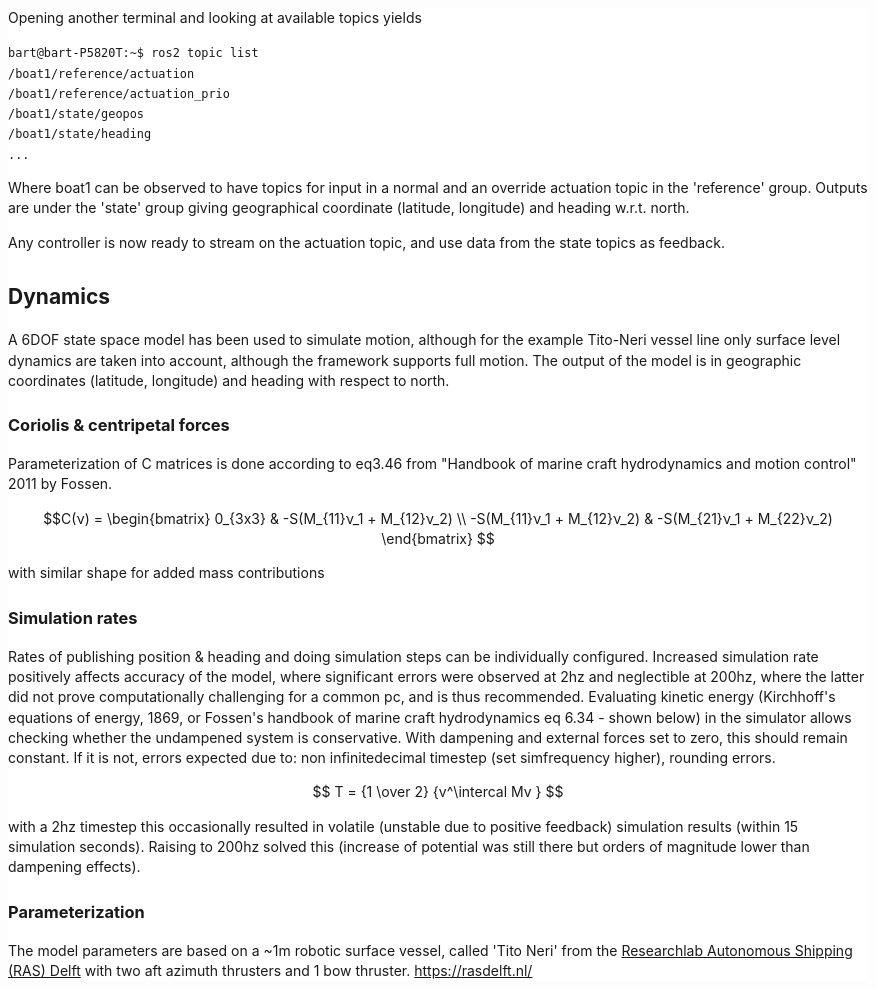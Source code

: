 Opening another terminal and looking at available topics yields 
```
bart@bart-P5820T:~$ ros2 topic list
/boat1/reference/actuation
/boat1/reference/actuation_prio
/boat1/state/geopos
/boat1/state/heading
...
```
Where boat1 can be observed to have topics for input in a normal and an override actuation topic in the 'reference' group. Outputs are under the 'state' group giving geographical coordinate (latitude, longitude) and heading w.r.t. north.

Any controller is now ready to stream on the actuation topic, and use data from the state topics as feedback.

## Dynamics
A 6DOF state space model has been used to simulate motion, although for the example Tito-Neri vessel line only surface level dynamics are taken into account, although the framework supports full motion. The output of the model is in geographic coordinates (latitude, longitude) and heading with respect to north.

### Coriolis & centripetal forces
Parameterization of C matrices is done according to eq3.46 from "Handbook of marine craft hydrodynamics and motion control" 2011 by Fossen.

```math
C(ν) = \begin{bmatrix} 0_{3x3} & -S(M_{11}ν_1 + M_{12}ν_2) \\ -S(M_{11}ν_1 + M_{12}ν_2) & -S(M_{21}ν_1 + M_{22}ν_2) \end{bmatrix} 
```
with similar shape for added mass contributions

### Simulation rates
Rates of publishing position & heading and doing simulation steps can be individually configured. Increased simulation rate positively affects accuracy of the model, where significant errors were observed at 2hz and neglectible at 200hz, where the latter did not prove computationally challenging for a common pc, and is thus recommended.
Evaluating kinetic energy (Kirchhoff's equations of energy, 1869, or Fossen's handbook of marine craft hydrodynamics eq 6.34 - shown below) in the simulator allows checking whether the undampened system is conservative. With dampening and external forces set to zero, this should remain constant. If it is not, errors expected due to: non infinitedecimal timestep (set simfrequency higher), rounding errors. 

$$ T = {1 \over 2} {v^\intercal Mv } $$

with a 2hz timestep this occasionally resulted in volatile (unstable due to positive feedback) simulation results (within 15 simulation seconds). Raising to 200hz solved this (increase of potential was still there but orders of magnitude lower than dampening effects). 

### Parameterization
The model parameters are based on a ~1m robotic surface vessel, called 'Tito Neri' from the [Researchlab Autonomous Shipping (RAS) Delft](https://github.com/RAS-Delft) with two aft azimuth thrusters and 1 bow thruster. https://rasdelft.nl/
